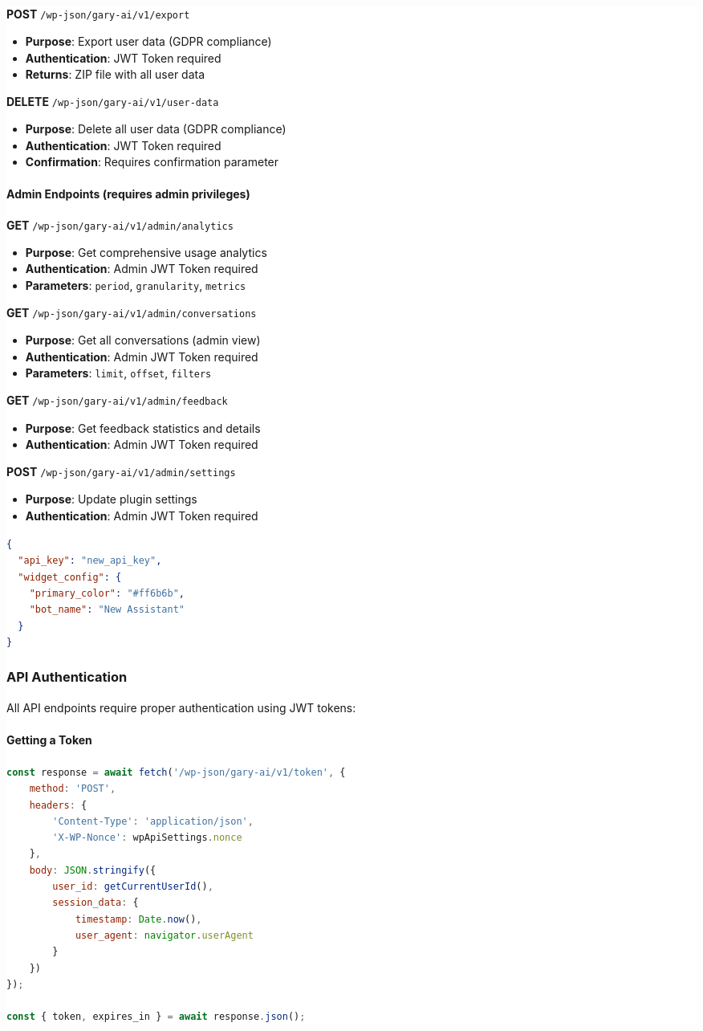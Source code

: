 **POST** `/wp-json/gary-ai/v1/export`
- **Purpose**: Export user data (GDPR compliance)
- **Authentication**: JWT Token required
- **Returns**: ZIP file with all user data

**DELETE** `/wp-json/gary-ai/v1/user-data`
- **Purpose**: Delete all user data (GDPR compliance)
- **Authentication**: JWT Token required
- **Confirmation**: Requires confirmation parameter

#### **Admin Endpoints** (requires admin privileges)

**GET** `/wp-json/gary-ai/v1/admin/analytics`
- **Purpose**: Get comprehensive usage analytics
- **Authentication**: Admin JWT Token required
- **Parameters**: `period`, `granularity`, `metrics`

**GET** `/wp-json/gary-ai/v1/admin/conversations`
- **Purpose**: Get all conversations (admin view)
- **Authentication**: Admin JWT Token required
- **Parameters**: `limit`, `offset`, `filters`

**GET** `/wp-json/gary-ai/v1/admin/feedback`
- **Purpose**: Get feedback statistics and details
- **Authentication**: Admin JWT Token required

**POST** `/wp-json/gary-ai/v1/admin/settings`
- **Purpose**: Update plugin settings
- **Authentication**: Admin JWT Token required
```json
{
  "api_key": "new_api_key",
  "widget_config": {
    "primary_color": "#ff6b6b",
    "bot_name": "New Assistant"
  }
}
```

### **API Authentication**

All API endpoints require proper authentication using JWT tokens:

#### **Getting a Token**
```javascript
const response = await fetch('/wp-json/gary-ai/v1/token', {
    method: 'POST',
    headers: {
        'Content-Type': 'application/json',
        'X-WP-Nonce': wpApiSettings.nonce
    },
    body: JSON.stringify({
        user_id: getCurrentUserId(),
        session_data: {
            timestamp: Date.now(),
            user_agent: navigator.userAgent
        }
    })
});

const { token, expires_in } = await response.json();
```
